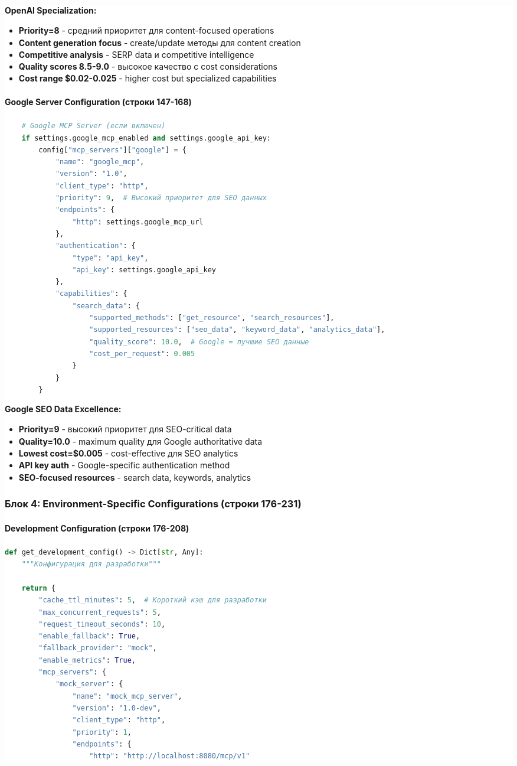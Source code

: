 **OpenAI Specialization:**
- **Priority=8** - средний приоритет для content-focused operations
- **Content generation focus** - create/update методы для content creation
- **Competitive analysis** - SERP data и competitive intelligence
- **Quality scores 8.5-9.0** - высокое качество с cost considerations
- **Cost range $0.02-0.025** - higher cost but specialized capabilities

#### Google Server Configuration (строки 147-168)
```python
    # Google MCP Server (если включен)
    if settings.google_mcp_enabled and settings.google_api_key:
        config["mcp_servers"]["google"] = {
            "name": "google_mcp",
            "version": "1.0",
            "client_type": "http",
            "priority": 9,  # Высокий приоритет для SEO данных
            "endpoints": {
                "http": settings.google_mcp_url
            },
            "authentication": {
                "type": "api_key",
                "api_key": settings.google_api_key
            },
            "capabilities": {
                "search_data": {
                    "supported_methods": ["get_resource", "search_resources"],
                    "supported_resources": ["seo_data", "keyword_data", "analytics_data"],
                    "quality_score": 10.0,  # Google = лучшие SEO данные
                    "cost_per_request": 0.005
                }
            }
        }
```

**Google SEO Data Excellence:**
- **Priority=9** - высокий приоритет для SEO-critical data
- **Quality=10.0** - maximum quality для Google authoritative data
- **Lowest cost=$0.005** - cost-effective для SEO analytics
- **API key auth** - Google-specific authentication method
- **SEO-focused resources** - search data, keywords, analytics

### Блок 4: Environment-Specific Configurations (строки 176-231)

#### Development Configuration (строки 176-208)
```python
def get_development_config() -> Dict[str, Any]:
    """Конфигурация для разработки"""
    
    return {
        "cache_ttl_minutes": 5,  # Короткий кэш для разработки
        "max_concurrent_requests": 5,
        "request_timeout_seconds": 10,
        "enable_fallback": True,
        "fallback_provider": "mock",
        "enable_metrics": True,
        "mcp_servers": {
            "mock_server": {
                "name": "mock_mcp_server",
                "version": "1.0-dev",
                "client_type": "http",
                "priority": 1,
                "endpoints": {
                    "http": "http://localhost:8080/mcp/v1"
```